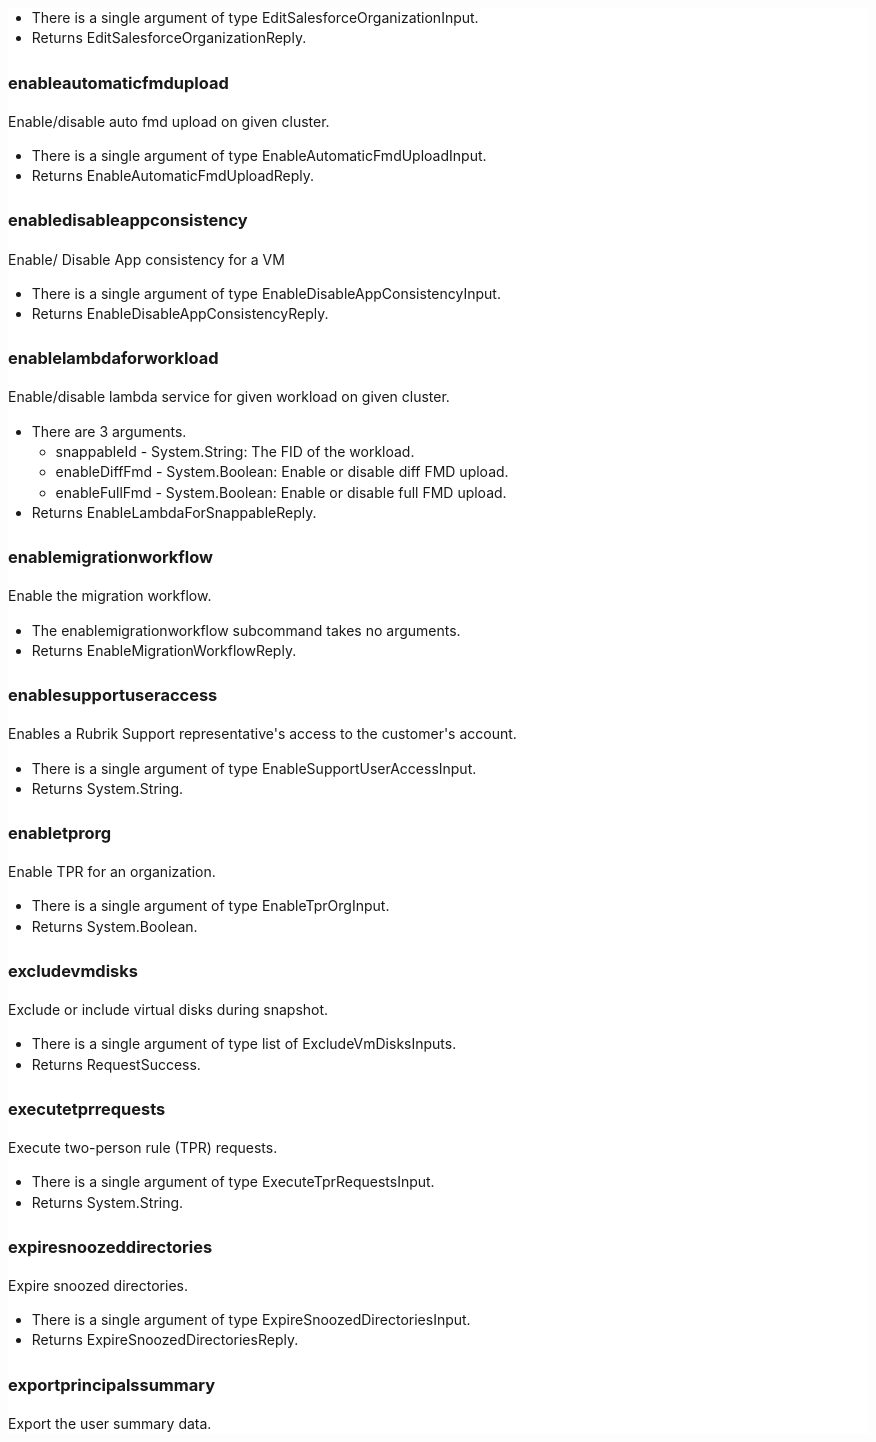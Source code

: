 - There is a single argument of type EditSalesforceOrganizationInput.
- Returns EditSalesforceOrganizationReply.
### enableautomaticfmdupload
Enable/disable auto fmd upload on given cluster.

- There is a single argument of type EnableAutomaticFmdUploadInput.
- Returns EnableAutomaticFmdUploadReply.
### enabledisableappconsistency
Enable/ Disable App consistency for a VM

- There is a single argument of type EnableDisableAppConsistencyInput.
- Returns EnableDisableAppConsistencyReply.
### enablelambdaforworkload
Enable/disable lambda service for given workload on given cluster.

- There are 3 arguments.
    - snappableId - System.String: The FID of the workload.
    - enableDiffFmd - System.Boolean: Enable or disable diff FMD upload.
    - enableFullFmd - System.Boolean: Enable or disable full FMD upload.
- Returns EnableLambdaForSnappableReply.
### enablemigrationworkflow
Enable the migration workflow.

- The enablemigrationworkflow subcommand takes no arguments.
- Returns EnableMigrationWorkflowReply.
### enablesupportuseraccess
Enables a Rubrik Support representative's access to the customer's account.

- There is a single argument of type EnableSupportUserAccessInput.
- Returns System.String.
### enabletprorg
Enable TPR for an organization.

- There is a single argument of type EnableTprOrgInput.
- Returns System.Boolean.
### excludevmdisks
Exclude or include virtual disks during snapshot.

- There is a single argument of type list of ExcludeVmDisksInputs.
- Returns RequestSuccess.
### executetprrequests
Execute two-person rule (TPR) requests.

- There is a single argument of type ExecuteTprRequestsInput.
- Returns System.String.
### expiresnoozeddirectories
Expire snoozed directories.

- There is a single argument of type ExpireSnoozedDirectoriesInput.
- Returns ExpireSnoozedDirectoriesReply.
### exportprincipalssummary
Export the user summary data.
